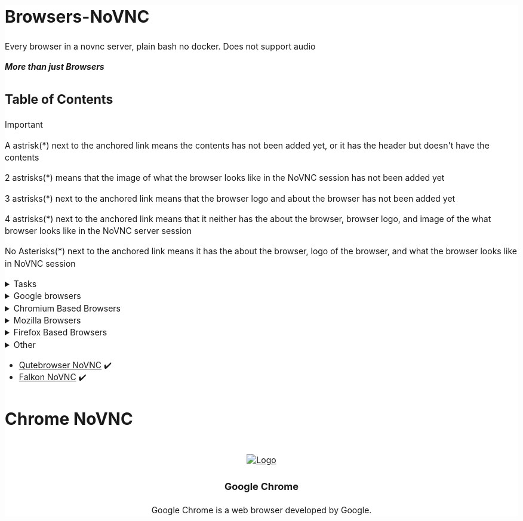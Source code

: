 # Browsers-NoVNC
Every browser in a novnc server, plain bash no docker. Does not support audio

***More than just Browsers***
## Table of Contents
>[!IMPORTANT]
> A astrisk(*) next to the anchored link means the contents has not been added yet, or it has the header but doesn't have the contents
>
> 2 astrisks(*) means that the image of what the browser looks like in the NoVNC session has not been added yet
>
> 3 astrisks(*) next to the anchored link means that the browser logo and about the browser has not been added yet
>
> 4 astrisks(*) next to the anchored link means that it neither has the about the browser, browser logo, and image of the what browser looks like in the NoVNC server session
>
> No Asterisks(*) next to the anchored link means it has the about the browser, logo of the browser, and what the browser looks like in NoVNC session

  
<details><summary>Tasks</summary></details>

<details><summary>Google browsers</summary></details>

<details><summary>Chromium Based Browsers</summary></details>

<details><summary>Mozilla Browsers</summary></details>

<details><summary>Firefox Based Browsers</summary></details>

<details><summary>Other</summary></details>

- [Qutebrowser NoVNC](#Qutebrowser-NoVNC) ✔️
- [Falkon NoVNC](#Falkon-NoVNC) ✔️



# Chrome NoVNC

<br/>
<div align="center">
  <a href="https://google.com/chrome">
    <img src="https://upload.wikimedia.org/wikipedia/commons/e/e1/Google_Chrome_icon_%28February_2022%29.svg" alt="Logo" width="150" height="150">
  </a>

  <h3 align="center">Google Chrome </h3>

  <p align="center">
       Google Chrome is a web browser developed by Google.
    <br/>
</div>
